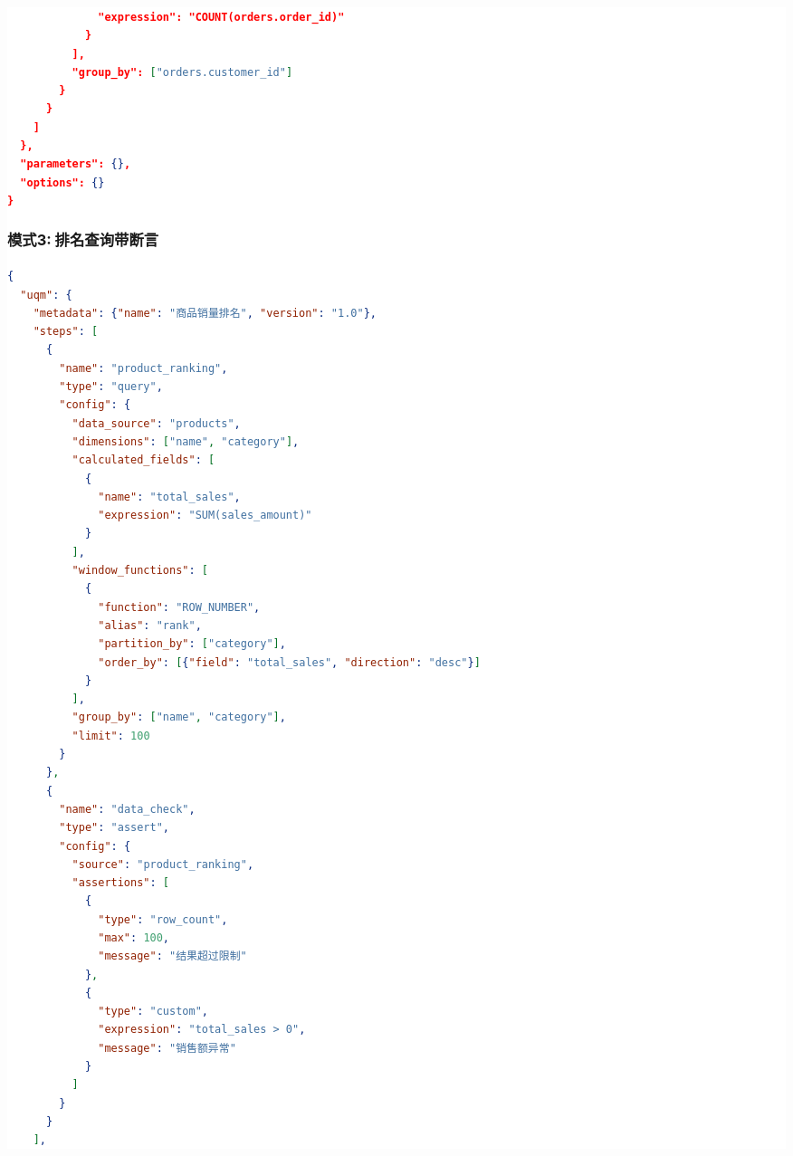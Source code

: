 ```json
              "expression": "COUNT(orders.order_id)"
            }
          ],
          "group_by": ["orders.customer_id"]
        }
      }
    ]
  },
  "parameters": {},
  "options": {}
}
```

### 模式3: 排名查询带断言
```json
{
  "uqm": {
    "metadata": {"name": "商品销量排名", "version": "1.0"},
    "steps": [
      {
        "name": "product_ranking",
        "type": "query",
        "config": {
          "data_source": "products",
          "dimensions": ["name", "category"],
          "calculated_fields": [
            {
              "name": "total_sales",
              "expression": "SUM(sales_amount)"
            }
          ],
          "window_functions": [
            {
              "function": "ROW_NUMBER",
              "alias": "rank",
              "partition_by": ["category"],
              "order_by": [{"field": "total_sales", "direction": "desc"}]
            }
          ],
          "group_by": ["name", "category"],
          "limit": 100
        }
      },
      {
        "name": "data_check",
        "type": "assert",
        "config": {
          "source": "product_ranking",
          "assertions": [
            {
              "type": "row_count",
              "max": 100,
              "message": "结果超过限制"
            },
            {
              "type": "custom",
              "expression": "total_sales > 0",
              "message": "销售额异常"
            }
          ]
        }
      }
    ],
```